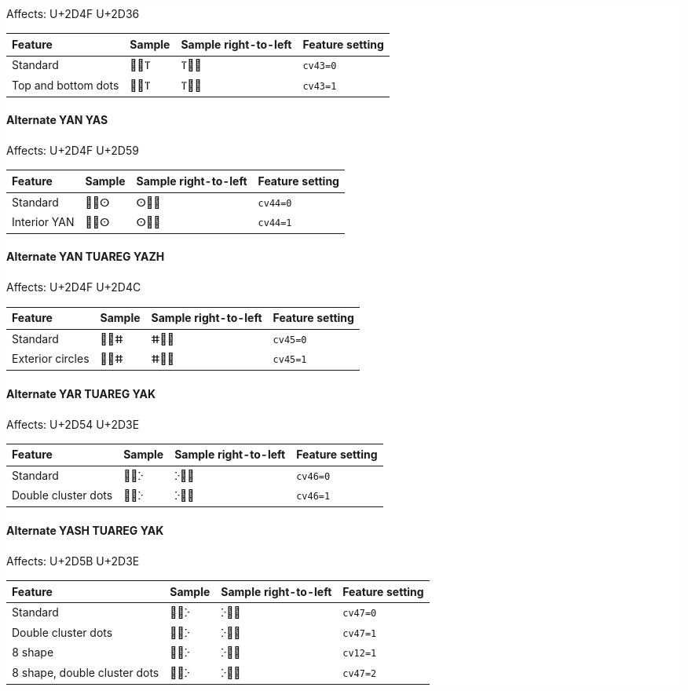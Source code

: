 <span class='affects'>Affects: U+2D4F U+2D36</span>

Feature  | Sample                       | Sample right-to-left         | Feature setting
:------- | :--------------------------- | :--------------------------- | :-------
Standard            | <span class='akatab-R normal'>ⵏ⵿ⴶ</span> | <span class='akatab-R normal'> ‮ⵏ⵿ⴶ</span> | `cv43=0`
Top and bottom dots | <span class='akatab-R normal' style='font-feature-settings: "cv43" 1'>ⵏ⵿ⴶ</span> | <span class='akatab-R normal' style='font-feature-settings: "cv43" 1'> ‮ⵏ⵿ⴶ</span> | `cv43=1`

#### Alternate YAN YAS

<span class='affects'>Affects: U+2D4F U+2D59</span>

Feature  | Sample                       | Sample right-to-left         | Feature setting
:------- | :--------------------------- | :--------------------------- | :-------
Standard     | <span class='akatab-R normal'>ⵏ⵿ⵙ</span> | <span class='akatab-R normal'> ‮ⵏ⵿ⵙ</span> | `cv44=0`
Interior YAN | <span class='akatab-R normal' style='font-feature-settings: "cv44" 1'>ⵏ⵿ⵙ</span> | <span class='akatab-R normal' style='font-feature-settings: "cv44" 1'> ‮ⵏ⵿ⵙ</span> | `cv44=1`

#### Alternate YAN TUAREG YAZH

<span class='affects'>Affects: U+2D4F U+2D4C</span>

Feature  | Sample                       | Sample right-to-left         | Feature setting
:------- | :--------------------------- | :--------------------------- | :-------
Standard         | <span class='akatab-R normal'>ⵏ⵿ⵌ</span> | <span class='akatab-R normal'> ‮ⵏ⵿ⵌ</span> | `cv45=0`
Exterior circles | <span class='akatab-R normal' style='font-feature-settings: "cv45" 1'>ⵏ⵿ⵌ</span> | <span class='akatab-R normal' style='font-feature-settings: "cv45" 1'> ‮ⵏ⵿ⵌ</span> | `cv45=1`

#### Alternate YAR TUAREG YAK

<span class='affects'>Affects: U+2D54 U+2D3E</span>

Feature  | Sample                       | Sample right-to-left         | Feature setting
:------- | :--------------------------- | :--------------------------- | :-------
Standard            | <span class='akatab-R normal'>ⵔ⵿ⴾ</span> | <span class='akatab-R normal'> ‮ⵔ⵿ⴾ</span> | `cv46=0`
Double cluster dots | <span class='akatab-R normal' style='font-feature-settings: "cv46" 1'>ⵔ⵿ⴾ</span> | <span class='akatab-R normal' style='font-feature-settings: "cv46" 1'> ‮ⵔ⵿ⴾ</span> | `cv46=1`

#### Alternate YASH TUAREG YAK

<span class='affects'>Affects: U+2D5B U+2D3E</span>

Feature  | Sample                       | Sample right-to-left         | Feature setting
:--- | :--------------------------- | :--------------------------- | :-------
Standard            | <span class='akatab-R normal'>ⵛ⵿ⴾ</span> | <span class='akatab-R normal'> ‮ⵛ⵿ⴾ</span> | `cv47=0`
Double cluster dots | <span class='akatab-R normal' style='font-feature-settings: "cv47" 1'>ⵛ⵿ⴾ</span> | <span class='akatab-R normal' style='font-feature-settings: "cv47" 1'> ‮ⵛ⵿ⴾ</span> | `cv47=1`
8 shape             | <span class='akatab-R normal' style='font-feature-settings: "cv12" 1'>ⵛ⵿ⴾ</span> | <span class='akatab-R normal' style='font-feature-settings: "cv12" 1'> ‮ⵛ⵿ⴾ</span> | `cv12=1`
8 shape, double cluster dots | <span class='akatab-R normal' style='font-feature-settings: "cv47" 2'>ⵛ⵿ⴾ</span> | <span class='akatab-R normal' style='font-feature-settings: "cv47" 2'> ‮ⵛ⵿ⴾ</span> | `cv47=2`

